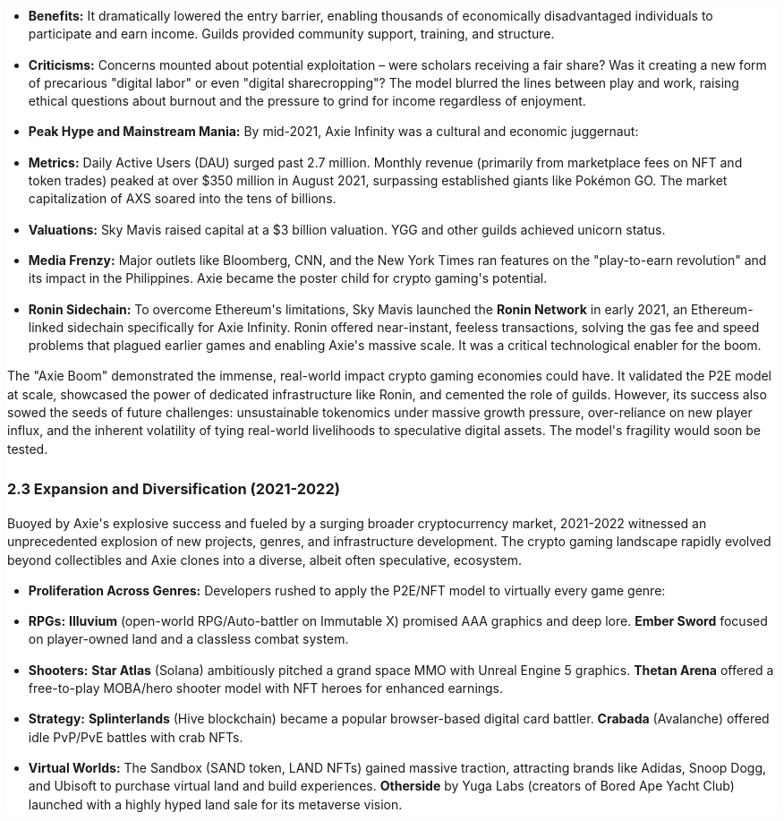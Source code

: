 *   **Benefits:** It dramatically lowered the entry barrier, enabling thousands of economically disadvantaged individuals to participate and earn income. Guilds provided community support, training, and structure.

*   **Criticisms:** Concerns mounted about potential exploitation – were scholars receiving a fair share? Was it creating a new form of precarious "digital labor" or even "digital sharecropping"? The model blurred the lines between play and work, raising ethical questions about burnout and the pressure to grind for income regardless of enjoyment.

*   **Peak Hype and Mainstream Mania:** By mid-2021, Axie Infinity was a cultural and economic juggernaut:

*   **Metrics:** Daily Active Users (DAU) surged past 2.7 million. Monthly revenue (primarily from marketplace fees on NFT and token trades) peaked at over $350 million in August 2021, surpassing established giants like Pokémon GO. The market capitalization of AXS soared into the tens of billions.

*   **Valuations:** Sky Mavis raised capital at a $3 billion valuation. YGG and other guilds achieved unicorn status.

*   **Media Frenzy:** Major outlets like Bloomberg, CNN, and the New York Times ran features on the "play-to-earn revolution" and its impact in the Philippines. Axie became the poster child for crypto gaming's potential.

*   **Ronin Sidechain:** To overcome Ethereum's limitations, Sky Mavis launched the **Ronin Network** in early 2021, an Ethereum-linked sidechain specifically for Axie Infinity. Ronin offered near-instant, feeless transactions, solving the gas fee and speed problems that plagued earlier games and enabling Axie's massive scale. It was a critical technological enabler for the boom.

The "Axie Boom" demonstrated the immense, real-world impact crypto gaming economies could have. It validated the P2E model at scale, showcased the power of dedicated infrastructure like Ronin, and cemented the role of guilds. However, its success also sowed the seeds of future challenges: unsustainable tokenomics under massive growth pressure, over-reliance on new player influx, and the inherent volatility of tying real-world livelihoods to speculative digital assets. The model's fragility would soon be tested.

### 2.3 Expansion and Diversification (2021-2022)

Buoyed by Axie's explosive success and fueled by a surging broader cryptocurrency market, 2021-2022 witnessed an unprecedented explosion of new projects, genres, and infrastructure development. The crypto gaming landscape rapidly evolved beyond collectibles and Axie clones into a diverse, albeit often speculative, ecosystem.

*   **Proliferation Across Genres:** Developers rushed to apply the P2E/NFT model to virtually every game genre:

*   **RPGs:** **Illuvium** (open-world RPG/Auto-battler on Immutable X) promised AAA graphics and deep lore. **Ember Sword** focused on player-owned land and a classless combat system.

*   **Shooters:** **Star Atlas** (Solana) ambitiously pitched a grand space MMO with Unreal Engine 5 graphics. **Thetan Arena** offered a free-to-play MOBA/hero shooter model with NFT heroes for enhanced earnings.

*   **Strategy:** **Splinterlands** (Hive blockchain) became a popular browser-based digital card battler. **Crabada** (Avalanche) offered idle PvP/PvE battles with crab NFTs.

*   **Virtual Worlds:** The Sandbox (SAND token, LAND NFTs) gained massive traction, attracting brands like Adidas, Snoop Dogg, and Ubisoft to purchase virtual land and build experiences. **Otherside** by Yuga Labs (creators of Bored Ape Yacht Club) launched with a highly hyped land sale for its metaverse vision.
